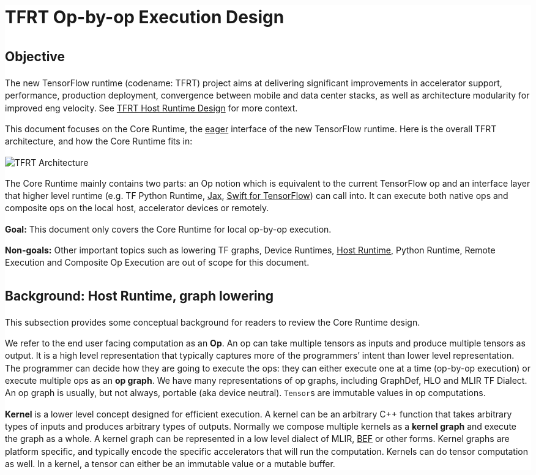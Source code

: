 # TFRT Op-by-op Execution Design





## Objective

The new TensorFlow runtime (codename: TFRT) project aims at delivering
significant improvements in accelerator support, performance, production
deployment, convergence between mobile and data center stacks, as well as
architecture modularity for improved eng velocity. See
[TFRT Host Runtime Design](tfrt_host_runtime_design.md) for more context.

This document focuses on the Core Runtime, the
[eager](https://www.tensorflow.org/guide/eager) interface of the new TensorFlow
runtime. Here is the overall TFRT architecture, and how the Core Runtime fits
in:

![TFRT Architecture](img/tfrt-arch.svg "TFRT Architecture")

The Core Runtime mainly contains two parts: an Op notion which is equivalent to
the current TensorFlow op and an interface layer that higher level runtime (e.g.
TF Python Runtime, [Jax](https://github.com/google/jax),
[Swift for TensorFlow](https://github.com/tensorflow/swift)) can call into. It
can execute both native ops and composite ops on the local host, accelerator
devices or remotely.

**Goal:** This document only covers the Core Runtime for local op-by-op
execution.

**Non-goals:** Other important topics such as lowering TF graphs, Device
Runtimes, [Host Runtime](tfrt_host_runtime_design.md), Python Runtime, Remote
Execution and Composite Op Execution are out of scope for this document.

## Background: Host Runtime, graph lowering

This subsection provides some conceptual background for readers to review the
Core Runtime design.

We refer to the end user facing computation as an **Op**. An op can take
multiple tensors as inputs and produce multiple tensors as output. It is a high
level representation that typically captures more of the programmers’ intent
than lower level representation. The programmer can decide how they are going to
execute the ops: they can either execute one at a time (op-by-op execution) or
execute multiple ops as an **op graph**. We have many representations of op
graphs, including GraphDef, HLO and MLIR TF Dialect. An op graph is usually, but
not always, portable (aka device neutral). `Tensor`s are immutable values in op
computations.

**Kernel** is a lower level concept designed for efficient execution. A kernel
can be an arbitrary C++ function that takes arbitrary types of inputs and
produces arbitrary types of outputs. Normally we compose multiple kernels as a
**kernel graph** and execute the graph as a whole. A kernel graph can be
represented in a low level dialect of MLIR, [BEF](binary_executable_format.md)
or other forms. Kernel graphs are platform specific, and typically encode the
specific accelerators that will run the computation. Kernels can do tensor
computation as well. In a kernel, a tensor can either be an immutable value or a
mutable buffer.
